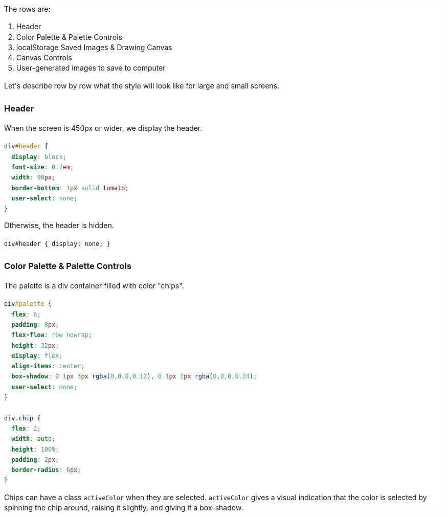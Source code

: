 The rows are:

1. Header
2. Color Palette & Palette Controls
3. localStorage Saved Images & Drawing Canvas
4. Canvas Controls
5. User-generated images to save to computer

Let's describe row by row what the style will look like for large and small screens.

### Header

When the screen is 450px or wider, we display the header.
```css
div#header {
  display: block;
  font-size: 0.7em;
  width: 90px;
  border-bottom: 1px solid tomato;
  user-select: none;
}
```

Otherwise, the header is hidden.

`div#header { display: none; }`

### Color Palette & Palette Controls

The palette is a div container filled with color "chips".

```css
div#palette {
  flex: 6;
  padding: 8px;
  flex-flow: row nowrap;
  height: 32px;
  display: flex;
  align-items: center;
  box-shadow: 0 1px 3px rgba(0,0,0,0.12), 0 1px 2px rgba(0,0,0,0.24);
  user-select: none;
}

div.chip {
  flex: 2;
  width: auto;
  height: 100%;
  padding: 2px;
  border-radius: 6px;
}
```

Chips can have a class `activeColor` when they are selected. `activeColor` gives a visual indication that the color is selected by spinning the chip around, raising it slightly, and giving it a box-shadow.
